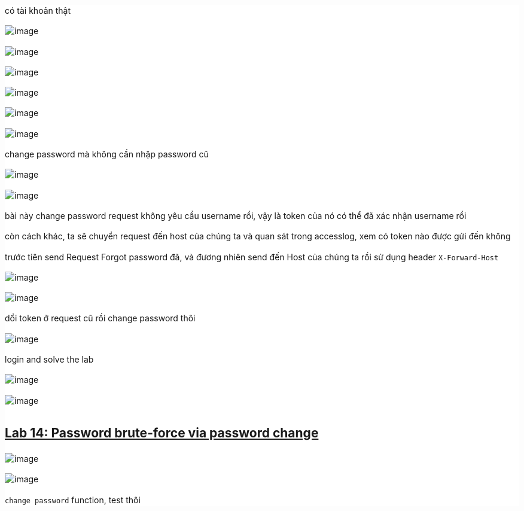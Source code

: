 có tài khoản thật

![image](https://github.com/imHy0/Port_Swigger_Learning/assets/88024759/81930ae5-d828-43c1-afbd-32e581043c00)

![image](https://github.com/imHy0/Port_Swigger_Learning/assets/88024759/e1037e1a-e589-45ca-9728-f5a4b56f5882)

![image](https://github.com/imHy0/Port_Swigger_Learning/assets/88024759/1c0e5698-acc5-4648-96f7-94b8f1e1cc04)

![image](https://github.com/imHy0/Port_Swigger_Learning/assets/88024759/927c8101-bb4f-422c-b2a0-01dfc87b0581)

![image](https://github.com/imHy0/Port_Swigger_Learning/assets/88024759/3037c33f-00ec-4e19-8eb9-a99c06433371)

![image](https://github.com/imHy0/Port_Swigger_Learning/assets/88024759/d248a612-2354-4ea8-9861-3ddb1ff17266)

change password mà không cần nhập password cũ

![image](https://github.com/imHy0/Port_Swigger_Learning/assets/88024759/7f917977-d1ec-4f86-bcb5-3f5c6b728fc5)

![image](https://github.com/imHy0/Port_Swigger_Learning/assets/88024759/7e0410b3-55e8-40b6-a71d-ee42f721d1ae)

bài này change password request không yêu cầu username rồi, vậy là token của nó có thể đã xác nhận username rồi

còn cách khác, ta sẽ chuyển request đến host của chúng ta và quan sát trong accesslog, xem có token nào được gửi đến không

trước tiên send Request Forgot password đã, và đương nhiên send đến Host của chúng ta rồi sử dụng header `X-Forward-Host`

![image](https://github.com/imHy0/Port_Swigger_Learning/assets/88024759/c4aaa723-b688-493e-99e8-1249ff70626a)

![image](https://github.com/imHy0/Port_Swigger_Learning/assets/88024759/ea82a336-45ef-48eb-8bd7-7c03c183816a)

dổi token ở request cũ rồi change password thôi

![image](https://github.com/imHy0/Port_Swigger_Learning/assets/88024759/e5de9c7a-fa9e-4e06-9605-42094231b6fb)

login and solve the lab

![image](https://github.com/imHy0/Port_Swigger_Learning/assets/88024759/f9d7e7aa-9409-4130-8017-9ba6b78e2f3a)

![image](https://github.com/imHy0/Port_Swigger_Learning/assets/88024759/c039d8ed-7868-4563-b20c-5f86eff29516)

## [Lab 14: Password brute-force via password change](https://portswigger.net/web-security/authentication/other-mechanisms/lab-password-brute-force-via-password-change)
![image](https://github.com/imHy0/Port_Swigger_Learning/assets/88024759/e961ba0a-a74d-49c0-a621-cb5585807d10)

![image](https://github.com/imHy0/Port_Swigger_Learning/assets/88024759/2651326e-999b-49f5-9f0a-f1d115340d80)

`change password` function, test thôi
